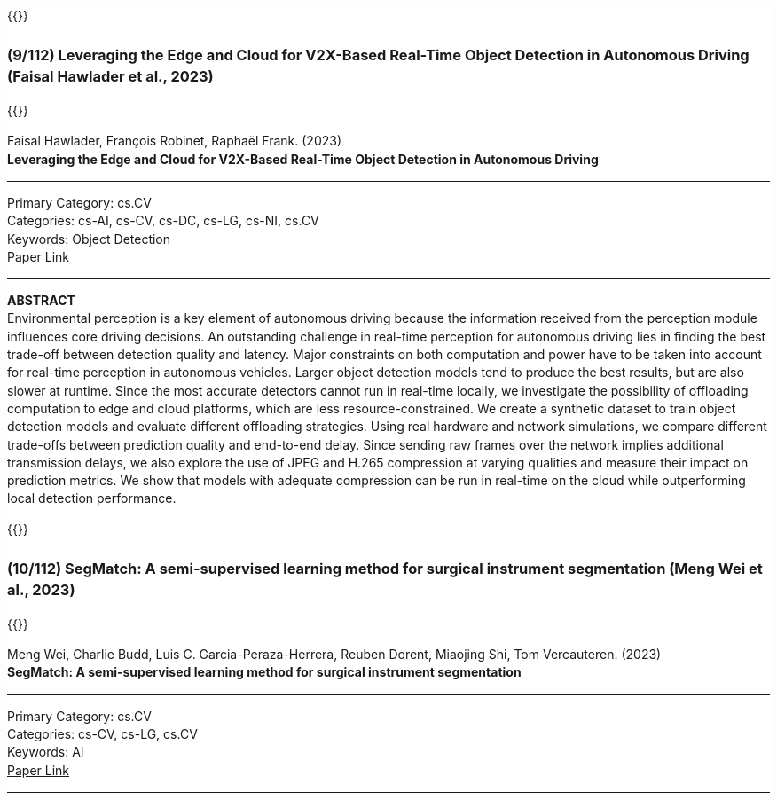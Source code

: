 {{</citation>}}


### (9/112) Leveraging the Edge and Cloud for V2X-Based Real-Time Object Detection in Autonomous Driving (Faisal Hawlader et al., 2023)

{{<citation>}}

Faisal Hawlader, François Robinet, Raphaël Frank. (2023)  
**Leveraging the Edge and Cloud for V2X-Based Real-Time Object Detection in Autonomous Driving**  

---
Primary Category: cs.CV  
Categories: cs-AI, cs-CV, cs-DC, cs-LG, cs-NI, cs.CV  
Keywords: Object Detection  
[Paper Link](http://arxiv.org/abs/2308.05234v1)  

---


**ABSTRACT**  
Environmental perception is a key element of autonomous driving because the information received from the perception module influences core driving decisions. An outstanding challenge in real-time perception for autonomous driving lies in finding the best trade-off between detection quality and latency. Major constraints on both computation and power have to be taken into account for real-time perception in autonomous vehicles. Larger object detection models tend to produce the best results, but are also slower at runtime. Since the most accurate detectors cannot run in real-time locally, we investigate the possibility of offloading computation to edge and cloud platforms, which are less resource-constrained. We create a synthetic dataset to train object detection models and evaluate different offloading strategies. Using real hardware and network simulations, we compare different trade-offs between prediction quality and end-to-end delay. Since sending raw frames over the network implies additional transmission delays, we also explore the use of JPEG and H.265 compression at varying qualities and measure their impact on prediction metrics. We show that models with adequate compression can be run in real-time on the cloud while outperforming local detection performance.

{{</citation>}}


### (10/112) SegMatch: A semi-supervised learning method for surgical instrument segmentation (Meng Wei et al., 2023)

{{<citation>}}

Meng Wei, Charlie Budd, Luis C. Garcia-Peraza-Herrera, Reuben Dorent, Miaojing Shi, Tom Vercauteren. (2023)  
**SegMatch: A semi-supervised learning method for surgical instrument segmentation**  

---
Primary Category: cs.CV  
Categories: cs-CV, cs-LG, cs.CV  
Keywords: AI  
[Paper Link](http://arxiv.org/abs/2308.05232v1)  

---
